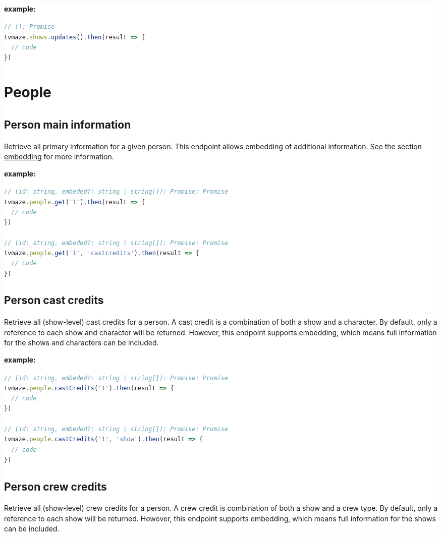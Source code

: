 **example:**
```js
// (): Promise
tvmaze.shows.updates().then(result => {
  // code
})
```

# People

## Person main information
Retrieve all primary information for a given person. This endpoint allows embedding of additional information. See the section [embedding](#embedding) for more information.

**example:**
```js
// (id: string, embeded?: string | string[]): Promise: Promise
tvmaze.people.get('1').then(result => {
  // code
})

// (id: string, embeded?: string | string[]): Promise: Promise
tvmaze.people.get('1', 'castcredits').then(result => {
  // code
})
```

## Person cast credits
Retrieve all (show-level) cast credits for a person. A cast credit is a combination of both a show and a character. By default, only a reference to each show and character will be returned. However, this endpoint supports embedding, which means full information for the shows and characters can be included.

**example:**
```js
// (id: string, embeded?: string | string[]): Promise: Promise
tvmaze.people.castCredits('1').then(result => {
  // code
})

// (id: string, embeded?: string | string[]): Promise: Promise
tvmaze.people.castCredits('1', 'show').then(result => {
  // code
})
```

## Person crew credits
Retrieve all (show-level) crew credits for a person. A crew credit is combination of both a show and a crew type. By default, only a reference to each show will be returned. However, this endpoint supports embedding, which means full information for the shows can be included.
